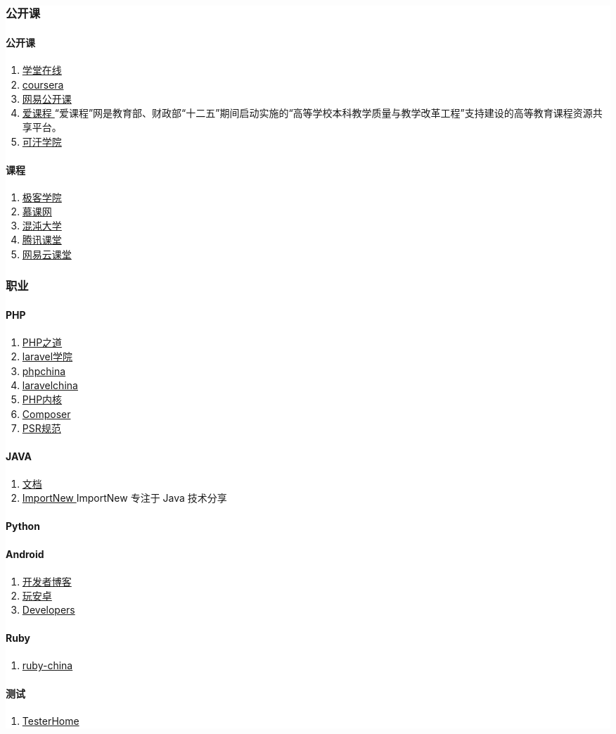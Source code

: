 ### 公开课


#### 公开课

1. [学堂在线 ](http://www.xuetangx.com/courses?cid=117 )   
2. [coursera ](https://www.coursera.org/ )   
3. [网易公开课 ](http://open.163.com/ )   
4. [爱课程 ](http://www.icourses.cn/home/ )    “爱课程”网是教育部、财政部“十二五”期间启动实施的“高等学校本科教学质量与教学改革工程”支持建设的高等教育课程资源共享平台。
5. [可汗学院 ](https://zh.khanacademy.org/ )   

#### 课程

1. [极客学院 ](http://www.jikexueyuan.com/ )   
2. [慕课网 ](https://www.imooc.com/ )   
3. [混沌大学 ](http://www.hundun.cn/ )   
4. [腾讯课堂 ](https://ke.qq.com/ )   
5. [网易云课堂 ](http://study.163.com/ )   

### 职业


#### PHP

1. [PHP之道 ](http://laravel-china.github.io/php-the-right-way/ )   
2. [laravel学院 ](http://laravelacademy.org/modern-php/devops )   
3. [phpchina ](http://www.phpchina.com/portal.php?mod=listall )   
4. [laravelchina ](https://laravel-china.org/sites )   
5. [PHP内核 ](http://www.php-internals.com/book/ )   
6. [Composer ](https://getcomposer.org/ )   
7. [PSR规范 ](https://psr.phphub.org/ )   

#### JAVA

1. [文档 ](http://www.oracle.com/technetwork/cn/java/javase/documentation/api-jsp-136079-zhs.html )   
2. [ImportNew ](http://www.importnew.com/ )   ImportNew 专注于 Java 技术分享

#### Python


#### Android

1. [开发者博客 ](https://android-developers.googleblog.com/ )   
2. [玩安卓 ](http://www.wanandroid.com/ )   
3. [Developers ](https://developer.android.com/index.html?hl=zh-cn )   

#### Ruby

1. [ruby-china ](https://ruby-china.org/sites )   

#### 测试

1. [TesterHome ](https://testerhome.com/ )   
